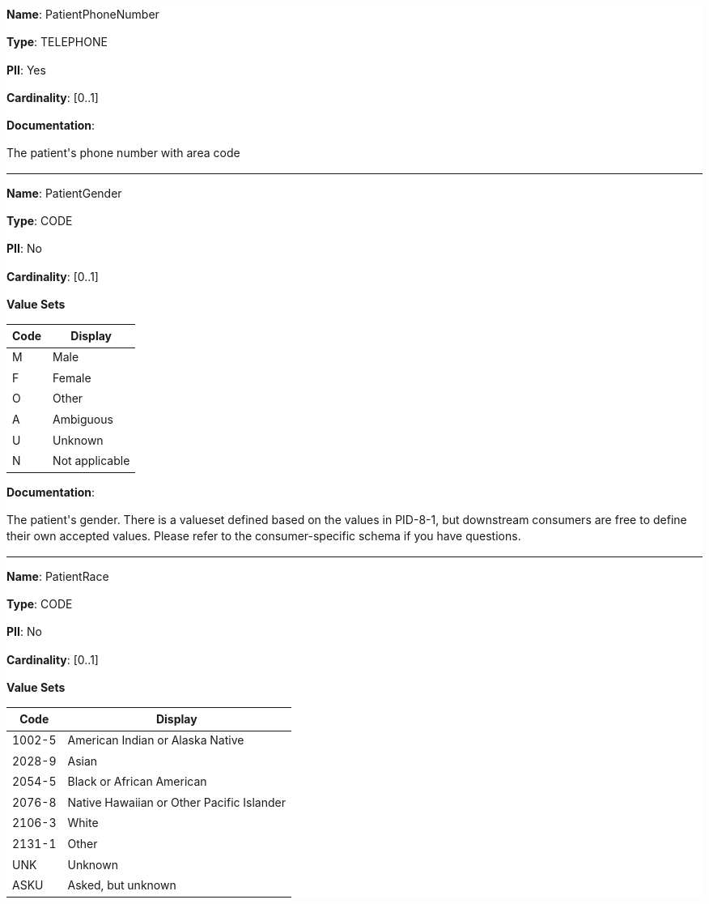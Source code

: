 
**Name**: PatientPhoneNumber

**Type**: TELEPHONE

**PII**: Yes

**Cardinality**: [0..1]

**Documentation**:

The patient's phone number with area code

---

**Name**: PatientGender

**Type**: CODE

**PII**: No

**Cardinality**: [0..1]

**Value Sets**

Code | Display
---- | -------
M|Male
F|Female
O|Other
A|Ambiguous
U|Unknown
N|Not applicable

**Documentation**:

The patient's gender. There is a valueset defined based on the values in PID-8-1, but downstream consumers are free to define their own accepted values. Please refer to the consumer-specific schema if you have questions.


---

**Name**: PatientRace

**Type**: CODE

**PII**: No

**Cardinality**: [0..1]

**Value Sets**

Code | Display
---- | -------
1002-5|American Indian or Alaska Native
2028-9|Asian
2054-5|Black or African American
2076-8|Native Hawaiian or Other Pacific Islander
2106-3|White
2131-1|Other
UNK|Unknown
ASKU|Asked, but unknown
